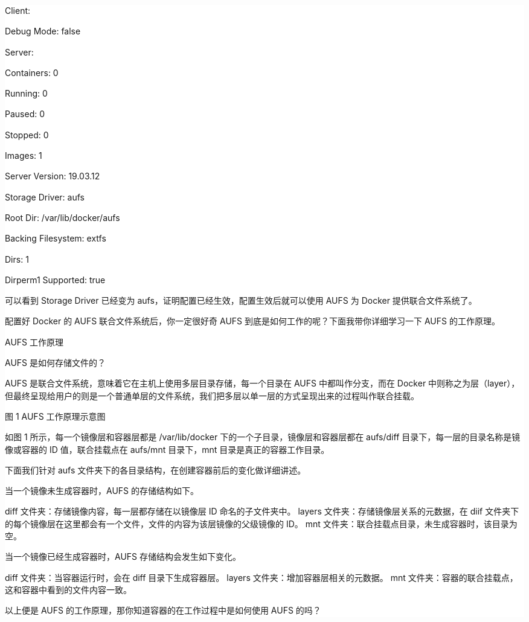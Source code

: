 Client:

 Debug Mode: false

Server:

 Containers: 0

  Running: 0

  Paused: 0

  Stopped: 0

 Images: 1

 Server Version: 19.03.12

 Storage Driver: aufs

  Root Dir: /var/lib/docker/aufs

  Backing Filesystem: extfs

  Dirs: 1

  Dirperm1 Supported: true


可以看到 Storage Driver 已经变为 aufs，证明配置已经生效，配置生效后就可以使用 AUFS 为 Docker 提供联合文件系统了。

配置好 Docker 的 AUFS 联合文件系统后，你一定很好奇 AUFS 到底是如何工作的呢？下面我带你详细学习一下 AUFS 的工作原理。

AUFS 工作原理

AUFS 是如何存储文件的？

AUFS 是联合文件系统，意味着它在主机上使用多层目录存储，每一个目录在 AUFS 中都叫作分支，而在 Docker 中则称之为层（layer），但最终呈现给用户的则是一个普通单层的文件系统，我们把多层以单一层的方式呈现出来的过程叫作联合挂载。



图 1 AUFS 工作原理示意图

如图 1 所示，每一个镜像层和容器层都是 /var/lib/docker 下的一个子目录，镜像层和容器层都在 aufs/diff 目录下，每一层的目录名称是镜像或容器的 ID 值，联合挂载点在 aufs/mnt 目录下，mnt 目录是真正的容器工作目录。

下面我们针对 aufs 文件夹下的各目录结构，在创建容器前后的变化做详细讲述。

当一个镜像未生成容器时，AUFS 的存储结构如下。


diff 文件夹：存储镜像内容，每一层都存储在以镜像层 ID 命名的子文件夹中。
layers 文件夹：存储镜像层关系的元数据，在 diif 文件夹下的每个镜像层在这里都会有一个文件，文件的内容为该层镜像的父级镜像的 ID。
mnt 文件夹：联合挂载点目录，未生成容器时，该目录为空。


当一个镜像已经生成容器时，AUFS 存储结构会发生如下变化。


diff 文件夹：当容器运行时，会在 diff 目录下生成容器层。
layers 文件夹：增加容器层相关的元数据。
mnt 文件夹：容器的联合挂载点，这和容器中看到的文件内容一致。


以上便是 AUFS 的工作原理，那你知道容器的在工作过程中是如何使用 AUFS 的吗？
